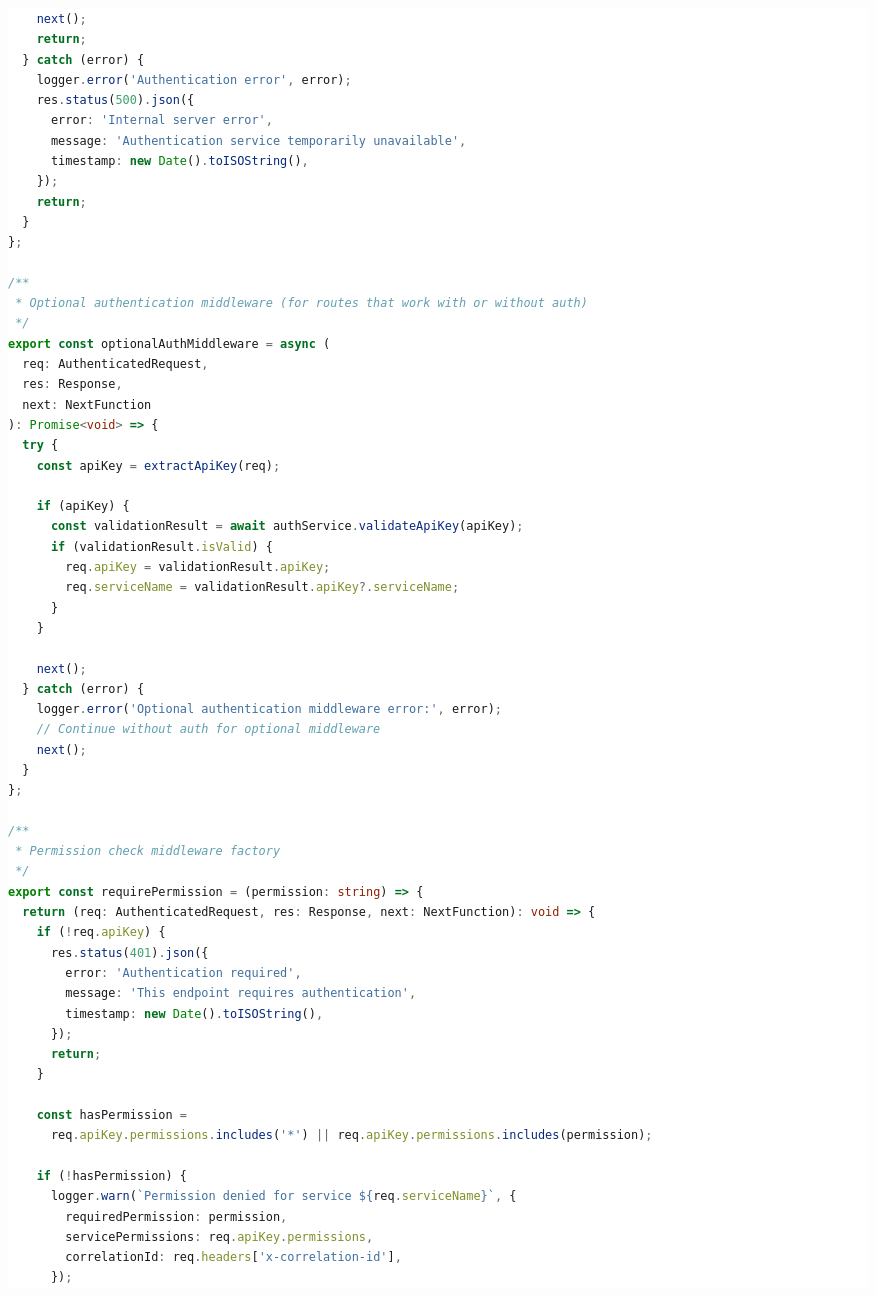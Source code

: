 ```typescript
    next();
    return;
  } catch (error) {
    logger.error('Authentication error', error);
    res.status(500).json({
      error: 'Internal server error',
      message: 'Authentication service temporarily unavailable',
      timestamp: new Date().toISOString(),
    });
    return;
  }
};

/**
 * Optional authentication middleware (for routes that work with or without auth)
 */
export const optionalAuthMiddleware = async (
  req: AuthenticatedRequest,
  res: Response,
  next: NextFunction
): Promise<void> => {
  try {
    const apiKey = extractApiKey(req);

    if (apiKey) {
      const validationResult = await authService.validateApiKey(apiKey);
      if (validationResult.isValid) {
        req.apiKey = validationResult.apiKey;
        req.serviceName = validationResult.apiKey?.serviceName;
      }
    }

    next();
  } catch (error) {
    logger.error('Optional authentication middleware error:', error);
    // Continue without auth for optional middleware
    next();
  }
};

/**
 * Permission check middleware factory
 */
export const requirePermission = (permission: string) => {
  return (req: AuthenticatedRequest, res: Response, next: NextFunction): void => {
    if (!req.apiKey) {
      res.status(401).json({
        error: 'Authentication required',
        message: 'This endpoint requires authentication',
        timestamp: new Date().toISOString(),
      });
      return;
    }

    const hasPermission =
      req.apiKey.permissions.includes('*') || req.apiKey.permissions.includes(permission);

    if (!hasPermission) {
      logger.warn(`Permission denied for service ${req.serviceName}`, {
        requiredPermission: permission,
        servicePermissions: req.apiKey.permissions,
        correlationId: req.headers['x-correlation-id'],
      });
```
